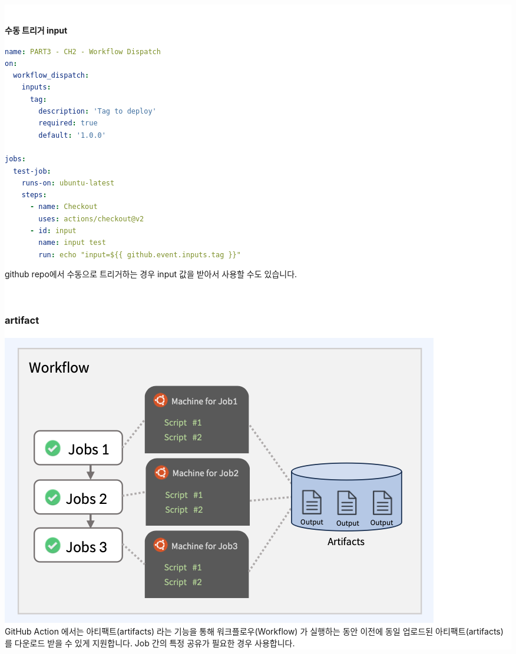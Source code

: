 <br>

**수동 트리거 input**
```yaml
name: PART3 - CH2 - Workflow Dispatch
on: 
  workflow_dispatch:
    inputs:
      tag:
        description: 'Tag to deploy'
        required: true
        default: '1.0.0'

jobs:
  test-job:
    runs-on: ubuntu-latest
    steps:
      - name: Checkout
        uses: actions/checkout@v2
      - id: input
        name: input test
        run: echo "input=${{ github.event.inputs.tag }}"
```
github repo에서 수동으로 트리거하는 경우 input 값을 받아서 사용할 수도 있습니다.  

<br>

### artifact
![artifact](artifact.png)  
GitHub Action 에서는 아티팩트(artifacts) 라는 기능을 통해 워크플로우(Workflow) 가 실행하는 동안 이전에 동일 업로드된 아티팩트(artifacts) 를 다운로드 받을 수 있게 지원합니다. Job 간의 특정 공유가 필요한 경우 사용합니다.  

